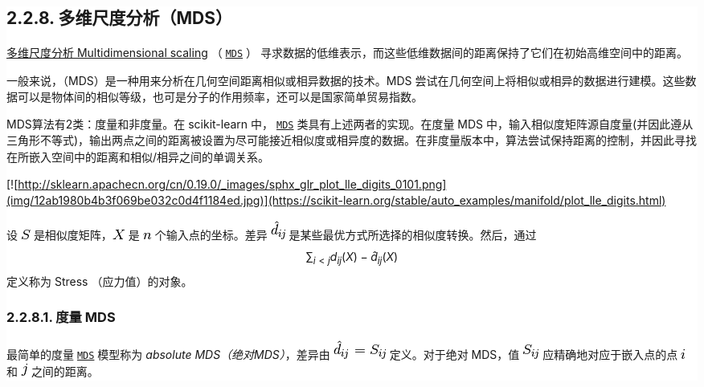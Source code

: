 ## 2.2.8. 多维尺度分析（MDS）

[多维尺度分析 Multidimensional scaling](https://en.wikipedia.org/wiki/Multidimensional_scaling) （ [`MDS`](https://scikit-learn.org/stable/modules/generated/sklearn.manifold.MDS.html#sklearn.manifold.MDS "sklearn.manifold.MDS") ） 寻求数据的低维表示，而这些低维数据间的距离保持了它们在初始高维空间中的距离。

一般来说，（MDS）是一种用来分析在几何空间距离相似或相异数据的技术。MDS 尝试在几何空间上将相似或相异的数据进行建模。这些数据可以是物体间的相似等级，也可是分子的作用频率，还可以是国家简单贸易指数。

MDS算法有2类：度量和非度量。在 scikit-learn 中， [`MDS`](https://scikit-learn.org/stable/modules/generated/sklearn.manifold.MDS.html#sklearn.manifold.MDS "sklearn.manifold.MDS") 类具有上述两者的实现。在度量 MDS 中，输入相似度矩阵源自度量(并因此遵从三角形不等式)，输出两点之间的距离被设置为尽可能接近相似度或相异度的数据。在非度量版本中，算法尝试保持距离的控制，并因此寻找在所嵌入空间中的距离和相似/相异之间的单调关系。

[![http://sklearn.apachecn.org/cn/0.19.0/_images/sphx_glr_plot_lle_digits_0101.png](img/12ab1980b4b3f069be032c0d4f1184ed.jpg)](https://scikit-learn.org/stable/auto_examples/manifold/plot_lle_digits.html)

设 ![S](img/12ecd862769bee1e71c75c134b6423bb.jpg) 是相似度矩阵，![X](img/43c1fea57579e54f80c0535bc582626f.jpg) 是 ![n](img/c87d9110f3d32ffa5fa08671e4af11fb.jpg) 个输入点的坐标。差异 ![\hat{d}_{ij}](img/223988a8bef489edcaa2f198e5e3a9a5.jpg) 是某些最优方式所选择的相似度转换。然后，通过 $$\sum_{i < j} d_{ij}(X) - \hat{d}_{ij}(X)$$ 定义称为 Stress （应力值）的对象。

### 2.2.8.1. 度量 MDS

最简单的度量 [`MDS`](https://scikit-learn.org/stable/modules/generated/sklearn.manifold.MDS.html#sklearn.manifold.MDS "sklearn.manifold.MDS") 模型称为 _absolute MDS（绝对MDS）_，差异由 ![\hat{d}_{ij} = S_{ij}](img/446d6d36c20a79508f1cc84c737a597b.jpg) 定义。对于绝对 MDS，值 ![S_{ij}](img/bf95d88f4f17676409c7bab64ba036dc.jpg) 应精确地对应于嵌入点的点 ![i](img/43e13b580daefe5ba754b790dfbd216c.jpg) 和 ![j](img/7b215f2882ce8aaa33a97e43ad626314.jpg) 之间的距离。
